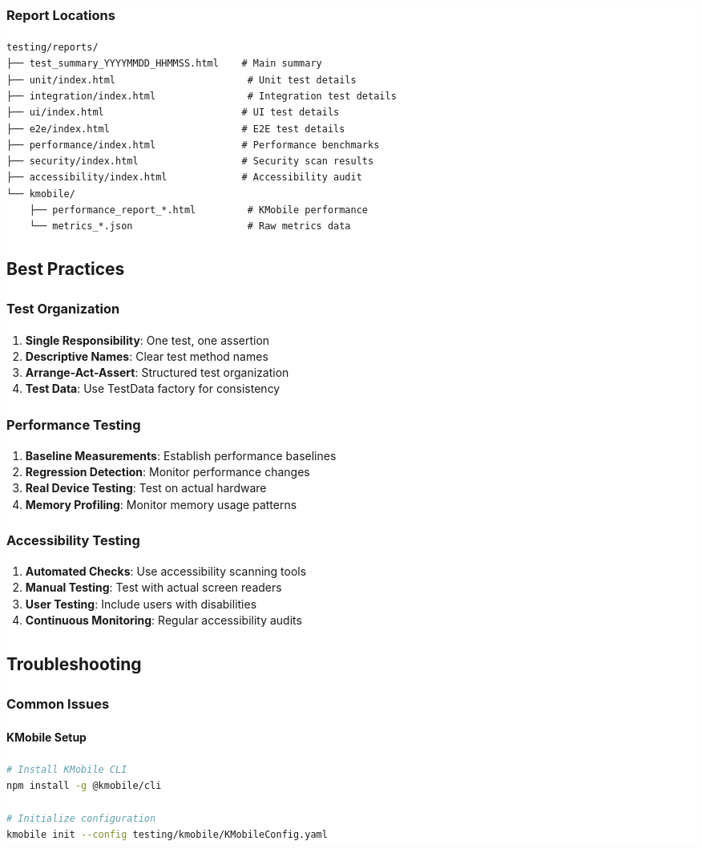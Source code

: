 ### Report Locations
```
testing/reports/
├── test_summary_YYYYMMDD_HHMMSS.html    # Main summary
├── unit/index.html                       # Unit test details
├── integration/index.html                # Integration test details
├── ui/index.html                        # UI test details
├── e2e/index.html                       # E2E test details
├── performance/index.html               # Performance benchmarks
├── security/index.html                  # Security scan results
├── accessibility/index.html             # Accessibility audit
└── kmobile/
    ├── performance_report_*.html         # KMobile performance
    └── metrics_*.json                    # Raw metrics data
```

## Best Practices

### Test Organization
1. **Single Responsibility**: One test, one assertion
2. **Descriptive Names**: Clear test method names
3. **Arrange-Act-Assert**: Structured test organization
4. **Test Data**: Use TestData factory for consistency

### Performance Testing
1. **Baseline Measurements**: Establish performance baselines
2. **Regression Detection**: Monitor performance changes
3. **Real Device Testing**: Test on actual hardware
4. **Memory Profiling**: Monitor memory usage patterns

### Accessibility Testing
1. **Automated Checks**: Use accessibility scanning tools
2. **Manual Testing**: Test with actual screen readers
3. **User Testing**: Include users with disabilities
4. **Continuous Monitoring**: Regular accessibility audits

## Troubleshooting

### Common Issues

#### KMobile Setup
```bash
# Install KMobile CLI
npm install -g @kmobile/cli

# Initialize configuration
kmobile init --config testing/kmobile/KMobileConfig.yaml
```
